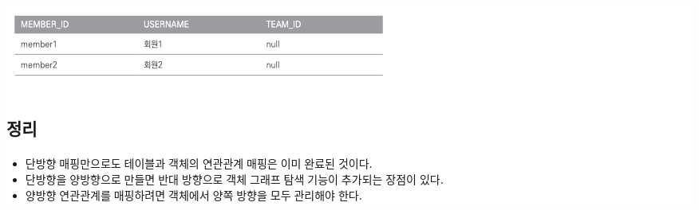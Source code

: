 ![SELECT * FROM MEMBER;](img_4.png)

## 정리

- 단방향 매핑만으로도 테이블과 객체의 연관관계 매핑은 이미 완료된 것이다.
- 단방향을 양방향으로 만들면 반대 방향으로 객체 그래프 탐색 기능이 추가되는 장점이 있다.
- 양방향 연관관계를 매핑하려면 객체에서 양쪽 방향을 모두 관리해야 한다.